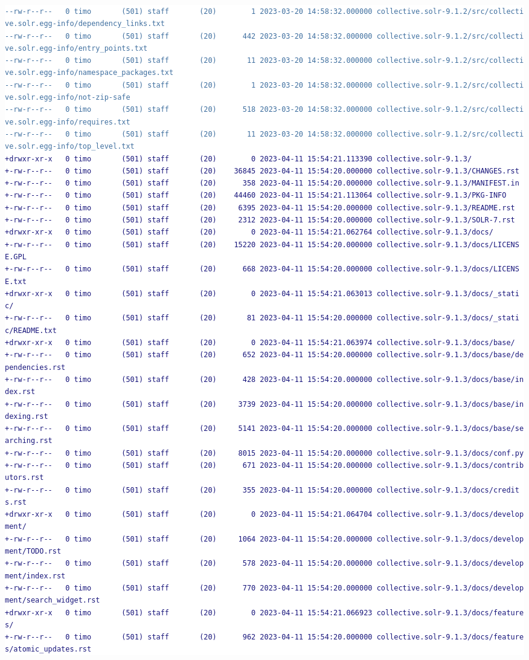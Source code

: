 ```diff
--rw-r--r--   0 timo       (501) staff       (20)        1 2023-03-20 14:58:32.000000 collective.solr-9.1.2/src/collective.solr.egg-info/dependency_links.txt
--rw-r--r--   0 timo       (501) staff       (20)      442 2023-03-20 14:58:32.000000 collective.solr-9.1.2/src/collective.solr.egg-info/entry_points.txt
--rw-r--r--   0 timo       (501) staff       (20)       11 2023-03-20 14:58:32.000000 collective.solr-9.1.2/src/collective.solr.egg-info/namespace_packages.txt
--rw-r--r--   0 timo       (501) staff       (20)        1 2023-03-20 14:58:32.000000 collective.solr-9.1.2/src/collective.solr.egg-info/not-zip-safe
--rw-r--r--   0 timo       (501) staff       (20)      518 2023-03-20 14:58:32.000000 collective.solr-9.1.2/src/collective.solr.egg-info/requires.txt
--rw-r--r--   0 timo       (501) staff       (20)       11 2023-03-20 14:58:32.000000 collective.solr-9.1.2/src/collective.solr.egg-info/top_level.txt
+drwxr-xr-x   0 timo       (501) staff       (20)        0 2023-04-11 15:54:21.113390 collective.solr-9.1.3/
+-rw-r--r--   0 timo       (501) staff       (20)    36845 2023-04-11 15:54:20.000000 collective.solr-9.1.3/CHANGES.rst
+-rw-r--r--   0 timo       (501) staff       (20)      358 2023-04-11 15:54:20.000000 collective.solr-9.1.3/MANIFEST.in
+-rw-r--r--   0 timo       (501) staff       (20)    44460 2023-04-11 15:54:21.113064 collective.solr-9.1.3/PKG-INFO
+-rw-r--r--   0 timo       (501) staff       (20)     6395 2023-04-11 15:54:20.000000 collective.solr-9.1.3/README.rst
+-rw-r--r--   0 timo       (501) staff       (20)     2312 2023-04-11 15:54:20.000000 collective.solr-9.1.3/SOLR-7.rst
+drwxr-xr-x   0 timo       (501) staff       (20)        0 2023-04-11 15:54:21.062764 collective.solr-9.1.3/docs/
+-rw-r--r--   0 timo       (501) staff       (20)    15220 2023-04-11 15:54:20.000000 collective.solr-9.1.3/docs/LICENSE.GPL
+-rw-r--r--   0 timo       (501) staff       (20)      668 2023-04-11 15:54:20.000000 collective.solr-9.1.3/docs/LICENSE.txt
+drwxr-xr-x   0 timo       (501) staff       (20)        0 2023-04-11 15:54:21.063013 collective.solr-9.1.3/docs/_static/
+-rw-r--r--   0 timo       (501) staff       (20)       81 2023-04-11 15:54:20.000000 collective.solr-9.1.3/docs/_static/README.txt
+drwxr-xr-x   0 timo       (501) staff       (20)        0 2023-04-11 15:54:21.063974 collective.solr-9.1.3/docs/base/
+-rw-r--r--   0 timo       (501) staff       (20)      652 2023-04-11 15:54:20.000000 collective.solr-9.1.3/docs/base/dependencies.rst
+-rw-r--r--   0 timo       (501) staff       (20)      428 2023-04-11 15:54:20.000000 collective.solr-9.1.3/docs/base/index.rst
+-rw-r--r--   0 timo       (501) staff       (20)     3739 2023-04-11 15:54:20.000000 collective.solr-9.1.3/docs/base/indexing.rst
+-rw-r--r--   0 timo       (501) staff       (20)     5141 2023-04-11 15:54:20.000000 collective.solr-9.1.3/docs/base/searching.rst
+-rw-r--r--   0 timo       (501) staff       (20)     8015 2023-04-11 15:54:20.000000 collective.solr-9.1.3/docs/conf.py
+-rw-r--r--   0 timo       (501) staff       (20)      671 2023-04-11 15:54:20.000000 collective.solr-9.1.3/docs/contributors.rst
+-rw-r--r--   0 timo       (501) staff       (20)      355 2023-04-11 15:54:20.000000 collective.solr-9.1.3/docs/credits.rst
+drwxr-xr-x   0 timo       (501) staff       (20)        0 2023-04-11 15:54:21.064704 collective.solr-9.1.3/docs/development/
+-rw-r--r--   0 timo       (501) staff       (20)     1064 2023-04-11 15:54:20.000000 collective.solr-9.1.3/docs/development/TODO.rst
+-rw-r--r--   0 timo       (501) staff       (20)      578 2023-04-11 15:54:20.000000 collective.solr-9.1.3/docs/development/index.rst
+-rw-r--r--   0 timo       (501) staff       (20)      770 2023-04-11 15:54:20.000000 collective.solr-9.1.3/docs/development/search_widget.rst
+drwxr-xr-x   0 timo       (501) staff       (20)        0 2023-04-11 15:54:21.066923 collective.solr-9.1.3/docs/features/
+-rw-r--r--   0 timo       (501) staff       (20)      962 2023-04-11 15:54:20.000000 collective.solr-9.1.3/docs/features/atomic_updates.rst
```